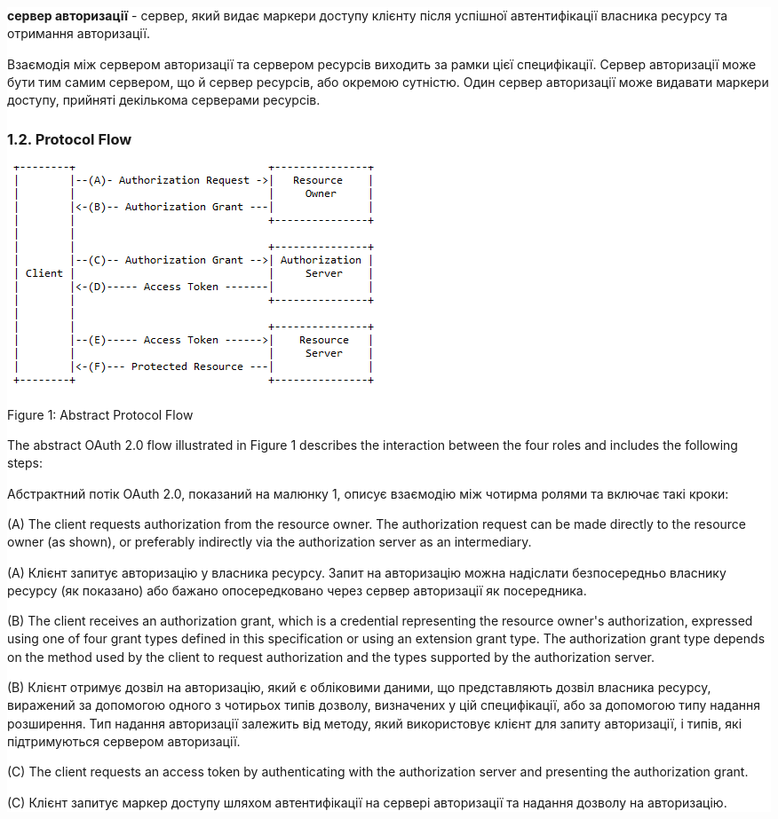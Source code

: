 **сервер авторизації** - сервер, який видає маркери доступу клієнту після успішної автентифікації власника ресурсу та отримання авторизації.

Взаємодія між сервером авторизації та сервером ресурсів виходить за рамки цієї специфікації. Сервер авторизації може бути тим самим сервером, що й сервер ресурсів, або окремою сутністю. Один сервер авторизації може видавати маркери доступу, прийняті декількома серверами ресурсів.

### 1.2.  Protocol Flow

![image-20221120232443021](media/image-20221120232443021.png)


Figure 1: Abstract Protocol Flow

The abstract OAuth 2.0 flow illustrated in Figure 1 describes the interaction between the four roles and includes the following steps:

Абстрактний потік OAuth 2.0, показаний на малюнку 1, описує взаємодію між чотирма ролями та включає такі кроки:

(A)  The client requests authorization from the resource owner.  The   authorization request can be made directly to the resource owner   (as shown), or preferably indirectly via the authorization   server as an intermediary.

(A) Клієнт запитує авторизацію у власника ресурсу. Запит на авторизацію можна надіслати безпосередньо власнику ресурсу (як показано) або бажано опосередковано через сервер авторизації як посередника.

(B)  The client receives an authorization grant, which is a   credential representing the resource owner's authorization,   expressed using one of four grant types defined in this   specification or using an extension grant type.  The   authorization grant type depends on the method used by the   client to request authorization and the types supported by the   authorization server.

(B) Клієнт отримує дозвіл на авторизацію, який є обліковими даними, що представляють дозвіл власника ресурсу, виражений за допомогою одного з чотирьох типів дозволу, визначених у цій специфікації, або за допомогою типу надання розширення. Тип надання авторизації залежить від методу, який використовує клієнт для запиту авторизації, і типів, які підтримуються сервером авторизації.

(C)  The client requests an access token by authenticating with the   authorization server and presenting the authorization grant.

(C) Клієнт запитує маркер доступу шляхом автентифікації на сервері авторизації та надання дозволу на авторизацію.
